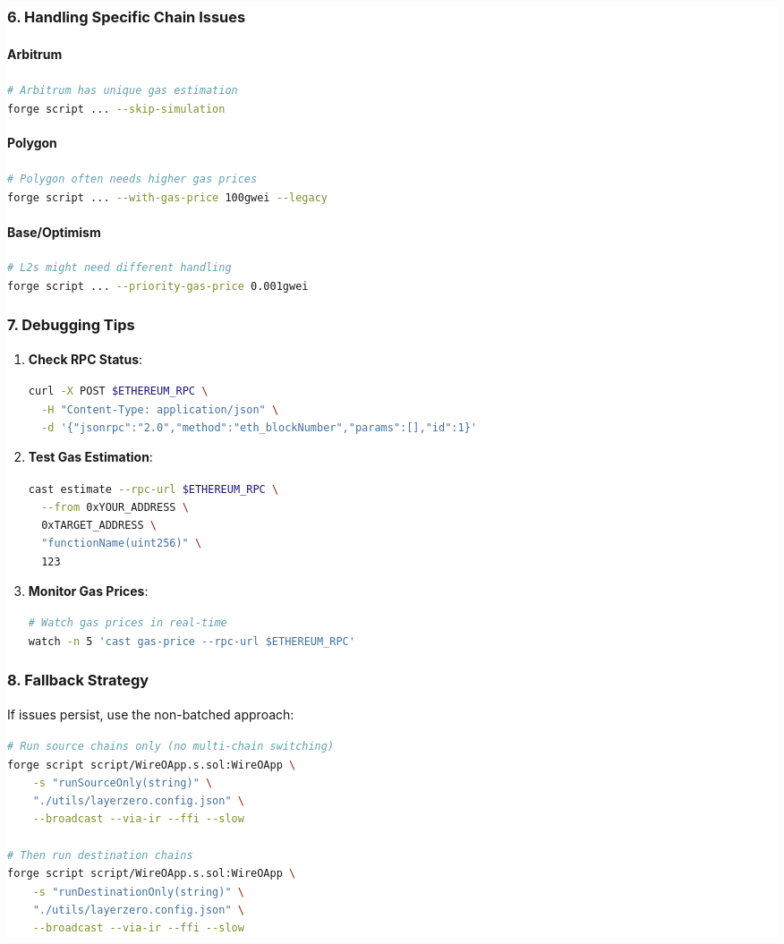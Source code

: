 ### 6. Handling Specific Chain Issues

#### Arbitrum
```bash
# Arbitrum has unique gas estimation
forge script ... --skip-simulation
```

#### Polygon
```bash
# Polygon often needs higher gas prices
forge script ... --with-gas-price 100gwei --legacy
```

#### Base/Optimism
```bash
# L2s might need different handling
forge script ... --priority-gas-price 0.001gwei
```

### 7. Debugging Tips

1. **Check RPC Status**:
   ```bash
   curl -X POST $ETHEREUM_RPC \
     -H "Content-Type: application/json" \
     -d '{"jsonrpc":"2.0","method":"eth_blockNumber","params":[],"id":1}'
   ```

2. **Test Gas Estimation**:
   ```bash
   cast estimate --rpc-url $ETHEREUM_RPC \
     --from 0xYOUR_ADDRESS \
     0xTARGET_ADDRESS \
     "functionName(uint256)" \
     123
   ```

3. **Monitor Gas Prices**:
   ```bash
   # Watch gas prices in real-time
   watch -n 5 'cast gas-price --rpc-url $ETHEREUM_RPC'
   ```

### 8. Fallback Strategy

If issues persist, use the non-batched approach:

```bash
# Run source chains only (no multi-chain switching)
forge script script/WireOApp.s.sol:WireOApp \
    -s "runSourceOnly(string)" \
    "./utils/layerzero.config.json" \
    --broadcast --via-ir --ffi --slow

# Then run destination chains
forge script script/WireOApp.s.sol:WireOApp \
    -s "runDestinationOnly(string)" \
    "./utils/layerzero.config.json" \
    --broadcast --via-ir --ffi --slow
```
